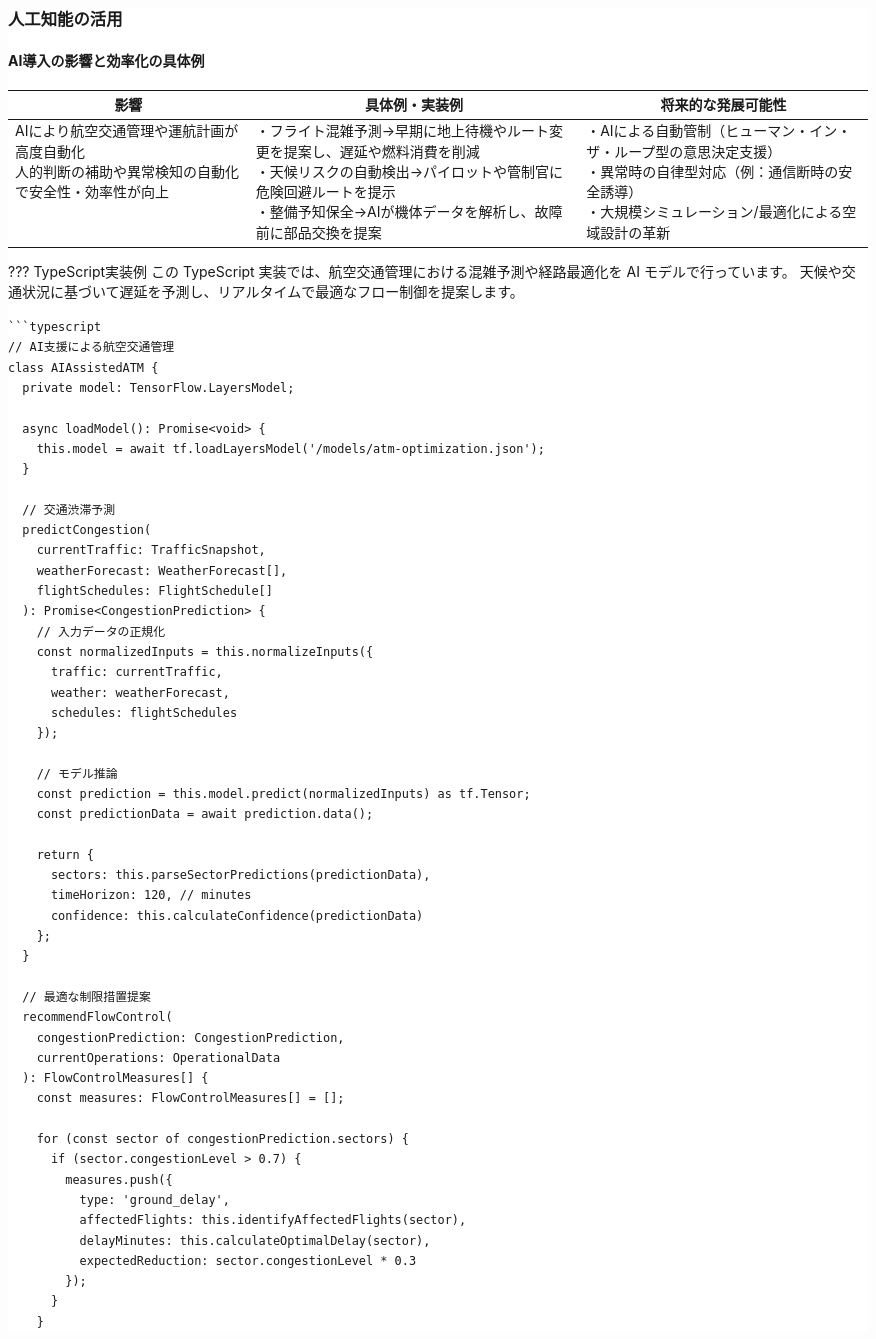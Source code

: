 ### 人工知能の活用
#### AI導入の影響と効率化の具体例

| 影響 | 具体例・実装例 | 将来的な発展可能性 |
|---|---|---|
| AIにより航空交通管理や運航計画が高度自動化<br>人的判断の補助や異常検知の自動化で安全性・効率性が向上 | ・フライト混雑予測→早期に地上待機やルート変更を提案し、遅延や燃料消費を削減<br>・天候リスクの自動検出→パイロットや管制官に危険回避ルートを提示<br>・整備予知保全→AIが機体データを解析し、故障前に部品交換を提案 | ・AIによる自動管制（ヒューマン・イン・ザ・ループ型の意思決定支援）<br>・異常時の自律型対応（例：通信断時の安全誘導）<br>・大規模シミュレーション/最適化による空域設計の革新|


??? TypeScript実装例
    この TypeScript 実装では、航空交通管理における混雑予測や経路最適化を AI モデルで行っています。
    天候や交通状況に基づいて遅延を予測し、リアルタイムで最適なフロー制御を提案します。

    ```typescript
    // AI支援による航空交通管理
    class AIAssistedATM {
      private model: TensorFlow.LayersModel;
      
      async loadModel(): Promise<void> {
        this.model = await tf.loadLayersModel('/models/atm-optimization.json');
      }
      
      // 交通渋滞予測
      predictCongestion(
        currentTraffic: TrafficSnapshot,
        weatherForecast: WeatherForecast[],
        flightSchedules: FlightSchedule[]
      ): Promise<CongestionPrediction> {
        // 入力データの正規化
        const normalizedInputs = this.normalizeInputs({
          traffic: currentTraffic,
          weather: weatherForecast,
          schedules: flightSchedules
        });
        
        // モデル推論
        const prediction = this.model.predict(normalizedInputs) as tf.Tensor;
        const predictionData = await prediction.data();
        
        return {
          sectors: this.parseSectorPredictions(predictionData),
          timeHorizon: 120, // minutes
          confidence: this.calculateConfidence(predictionData)
        };
      }
      
      // 最適な制限措置提案
      recommendFlowControl(
        congestionPrediction: CongestionPrediction,
        currentOperations: OperationalData
      ): FlowControlMeasures[] {
        const measures: FlowControlMeasures[] = [];
        
        for (const sector of congestionPrediction.sectors) {
          if (sector.congestionLevel > 0.7) {
            measures.push({
              type: 'ground_delay',
              affectedFlights: this.identifyAffectedFlights(sector),
              delayMinutes: this.calculateOptimalDelay(sector),
              expectedReduction: sector.congestionLevel * 0.3
            });
          }
        }
        